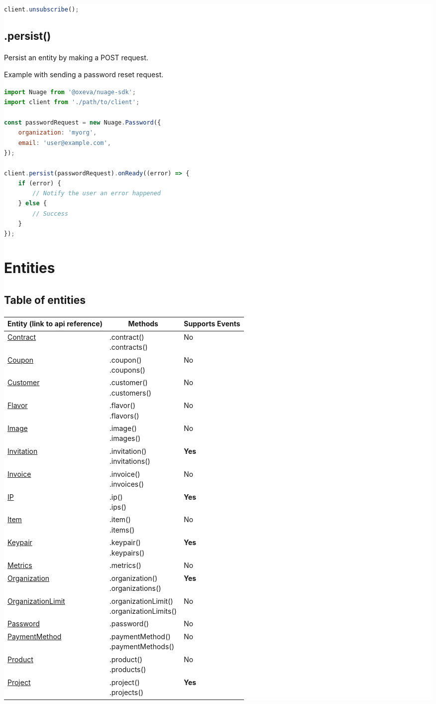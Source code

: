 ```javascript
client.unsubscribe();
```

## .persist()

Persist an entity by making a POST request.

Example with sending a password reset request.

```javascript
import Nuage from '@oxeva/nuage-sdk';
import client from './path/to/client';

const passwordRequest = new Nuage.Password({
    organization: 'myorg',
    email: 'user@example.com',
});

client.persist(passwordRequest).onReady((error) => {
    if (error) {
        // Notify the user an error happened
    } else {
        // Success
    }
});
```

# Entities

## Table of entities

| Entity (link to api reference)                                      | Methods                                       | Supports Events |
| ------------------------------------------------------------------- | --------------------------------------------- | --------------- |
| [Contract](https://api.nua.ge/docs/#tag/Contract)                   | .contract()<br>.contracts()                   | No              |
| [Coupon](https://api.nua.ge/docs/#tag/Coupon)                       | .coupon()<br>.coupons()                       | No              |
| [Customer](https://api.nua.ge/docs/#tag/Customer)                   | .customer()<br>.customers()                   | No              |
| [Flavor](https://api.nua.ge/docs/#tag/Flavor)                       | .flavor()<br>.flavors()                       | No              |
| [Image](https://api.nua.ge/docs/#tag/Image)                         | .image()<br>.images()                         | No              |
| [Invitation](https://api.nua.ge/docs/#tag/Invitation)               | .invitation()<br>.invitations()               | **Yes**         |
| [Invoice](https://api.nua.ge/docs/#tag/Invoice)                     | .invoice()<br>.invoices()                     | No              |
| [IP](https://api.nua.ge/docs/#tag/Ip)                               | .ip()<br>.ips()                               | **Yes**         |
| [Item](https://api.nua.ge/docs/#tag/Item)                           | .item()<br>.items()                           | No              |
| [Keypair](https://api.nua.ge/docs/#tag/Keypair)                     | .keypair()<br>.keypairs()                     | **Yes**         |
| [Metrics](https://api.nua.ge/docs/#tag/Query)                       | .metrics()                                    | No              |
| [Organization](https://api.nua.ge/docs/#tag/Organization)           | .organization()<br>.organizations()           | **Yes**         |
| [OrganizationLimit](https://api.nua.ge/docs/#tag/OrganizationLimit) | .organizationLimit()<br>.organizationLimits() | No              |
| [Password](https://api.nua.ge/docs/#tag/Password)                   | .password()                                   | No              |
| [PaymentMethod](https://api.nua.ge/docs/#tag/PaymentMethod)         | .paymentMethod()<br>.paymentMethods()         | No              |
| [Product](https://api.nua.ge/docs/#tag/Product)                     | .product()<br>.products()                     | No              |
| [Project](https://api.nua.ge/docs/#tag/Project)                     | .project()<br>.projects()                     | **Yes**         |